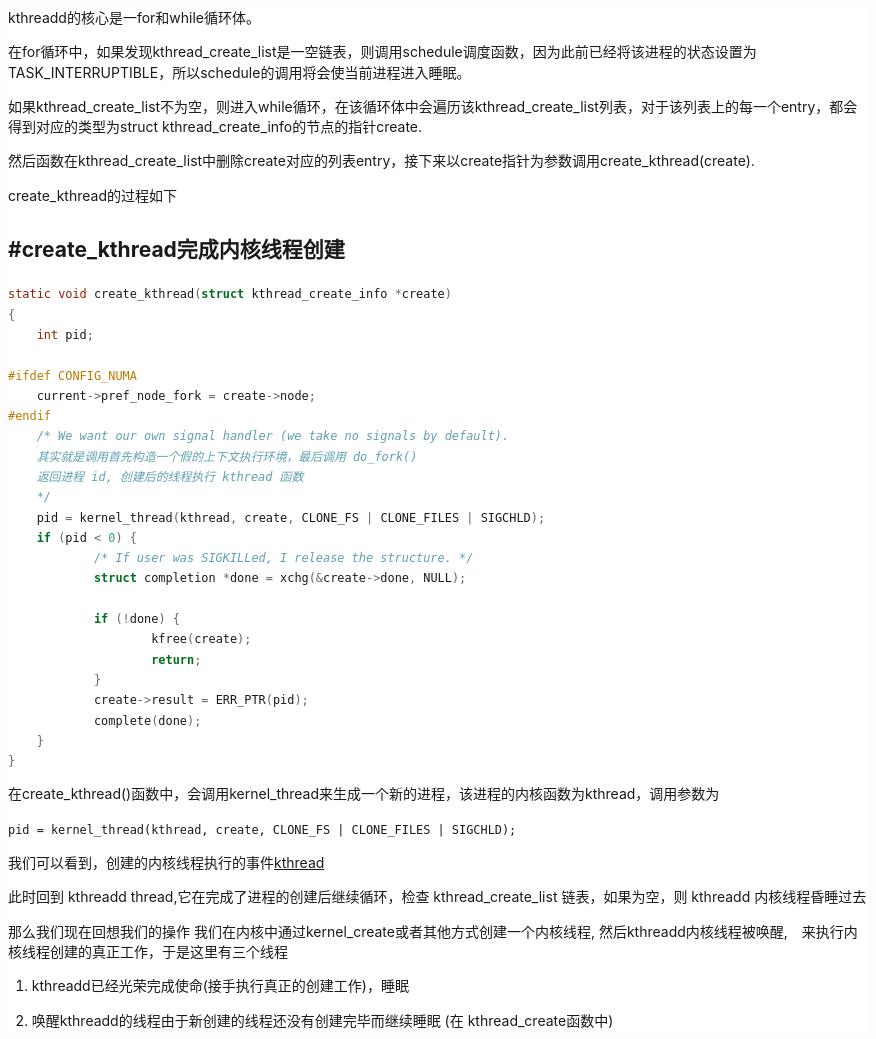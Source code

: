 kthreadd的核心是一for和while循环体。

在for循环中，如果发现kthread_create_list是一空链表，则调用schedule调度函数，因为此前已经将该进程的状态设置为TASK_INTERRUPTIBLE，所以schedule的调用将会使当前进程进入睡眠。

如果kthread_create_list不为空，则进入while循环，在该循环体中会遍历该kthread_create_list列表，对于该列表上的每一个entry，都会得到对应的类型为struct kthread_create_info的节点的指针create.

然后函数在kthread_create_list中删除create对应的列表entry，接下来以create指针为参数调用create_kthread(create).

create_kthread的过程如下

#create_kthread完成内核线程创建
-------

```c
static void create_kthread(struct kthread_create_info *create)
{
    int pid;

#ifdef CONFIG_NUMA
    current->pref_node_fork = create->node;
#endif
    /* We want our own signal handler (we take no signals by default). 
    其实就是调用首先构造一个假的上下文执行环境，最后调用 do_fork()
    返回进程 id, 创建后的线程执行 kthread 函数
    */
    pid = kernel_thread(kthread, create, CLONE_FS | CLONE_FILES | SIGCHLD);
    if (pid < 0) {
            /* If user was SIGKILLed, I release the structure. */
            struct completion *done = xchg(&create->done, NULL);

            if (!done) {
                    kfree(create);
                    return;
            }
            create->result = ERR_PTR(pid);
            complete(done);
    }
}
```

在create_kthread()函数中，会调用kernel_thread来生成一个新的进程，该进程的内核函数为kthread，调用参数为
```
pid = kernel_thread(kthread, create, CLONE_FS | CLONE_FILES | SIGCHLD);
```
我们可以看到，创建的内核线程执行的事件[kthread](http://lxr.free-electrons.com/source/kernel/kthread.c#L177)

此时回到 kthreadd thread,它在完成了进程的创建后继续循环，检查 kthread_create_list 链表，如果为空，则 kthreadd 内核线程昏睡过去

那么我们现在回想我们的操作
我们在内核中通过kernel_create或者其他方式创建一个内核线程, 然后kthreadd内核线程被唤醒,　来执行内核线程创建的真正工作，于是这里有三个线程

1.	kthreadd已经光荣完成使命(接手执行真正的创建工作)，睡眠

2.	唤醒kthreadd的线程由于新创建的线程还没有创建完毕而继续睡眠 (在 kthread_create函数中)
